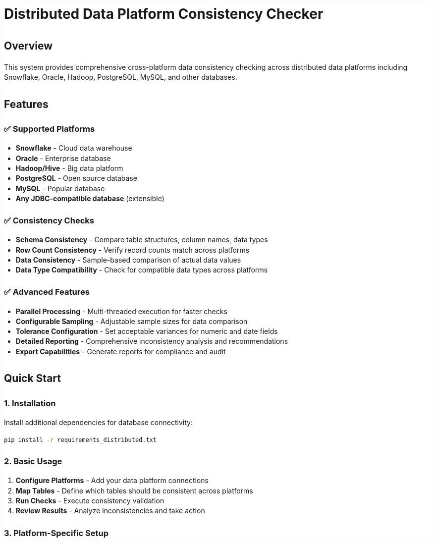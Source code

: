 # Distributed Data Platform Consistency Checker

## Overview

This system provides comprehensive cross-platform data consistency checking across distributed data platforms including Snowflake, Oracle, Hadoop, PostgreSQL, MySQL, and other databases.

## Features

### ✅ Supported Platforms
- **Snowflake** - Cloud data warehouse
- **Oracle** - Enterprise database
- **Hadoop/Hive** - Big data platform
- **PostgreSQL** - Open source database
- **MySQL** - Popular database
- **Any JDBC-compatible database** (extensible)

### ✅ Consistency Checks
- **Schema Consistency** - Compare table structures, column names, data types
- **Row Count Consistency** - Verify record counts match across platforms
- **Data Consistency** - Sample-based comparison of actual data values
- **Data Type Compatibility** - Check for compatible data types across platforms

### ✅ Advanced Features
- **Parallel Processing** - Multi-threaded execution for faster checks
- **Configurable Sampling** - Adjustable sample sizes for data comparison
- **Tolerance Configuration** - Set acceptable variances for numeric and date fields
- **Detailed Reporting** - Comprehensive inconsistency analysis and recommendations
- **Export Capabilities** - Generate reports for compliance and audit

## Quick Start

### 1. Installation

Install additional dependencies for database connectivity:

```bash
pip install -r requirements_distributed.txt
```

### 2. Basic Usage

1. **Configure Platforms** - Add your data platform connections
2. **Map Tables** - Define which tables should be consistent across platforms
3. **Run Checks** - Execute consistency validation
4. **Review Results** - Analyze inconsistencies and take action

### 3. Platform-Specific Setup
